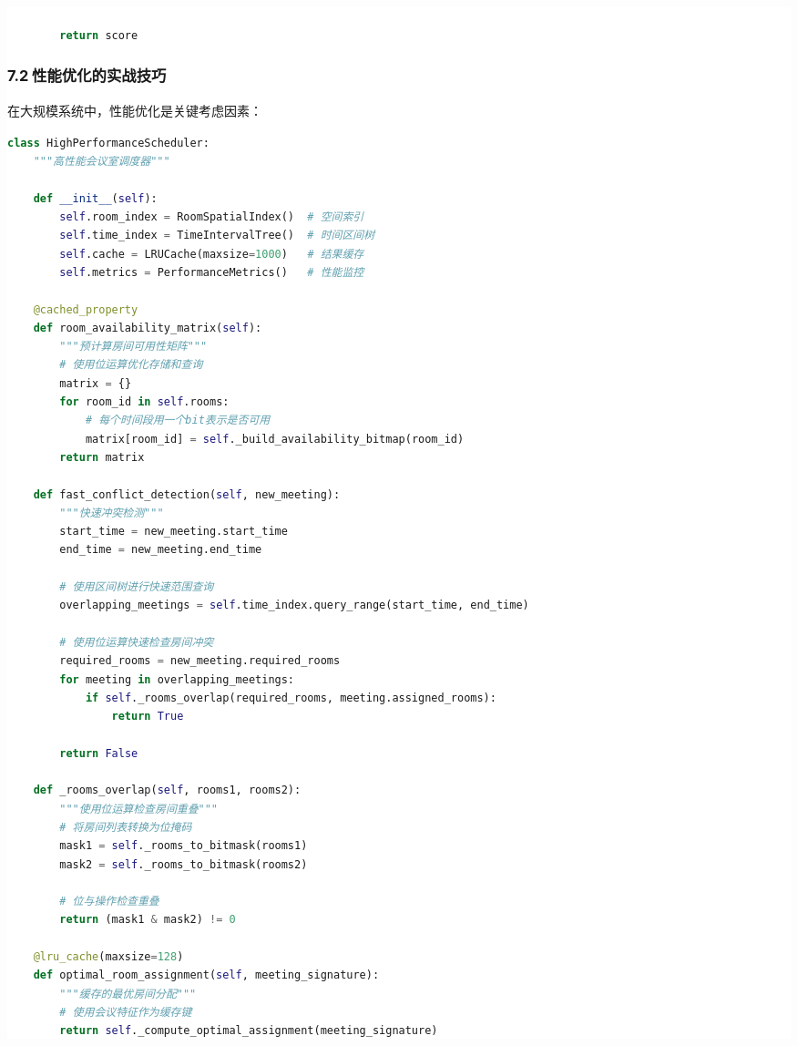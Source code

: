 ```python
        
        return score
```

### 7.2 性能优化的实战技巧

在大规模系统中，性能优化是关键考虑因素：

```python
class HighPerformanceScheduler:
    """高性能会议室调度器"""
    
    def __init__(self):
        self.room_index = RoomSpatialIndex()  # 空间索引
        self.time_index = TimeIntervalTree()  # 时间区间树
        self.cache = LRUCache(maxsize=1000)   # 结果缓存
        self.metrics = PerformanceMetrics()   # 性能监控
    
    @cached_property
    def room_availability_matrix(self):
        """预计算房间可用性矩阵"""
        # 使用位运算优化存储和查询
        matrix = {}
        for room_id in self.rooms:
            # 每个时间段用一个bit表示是否可用
            matrix[room_id] = self._build_availability_bitmap(room_id)
        return matrix
    
    def fast_conflict_detection(self, new_meeting):
        """快速冲突检测"""
        start_time = new_meeting.start_time
        end_time = new_meeting.end_time
        
        # 使用区间树进行快速范围查询
        overlapping_meetings = self.time_index.query_range(start_time, end_time)
        
        # 使用位运算快速检查房间冲突
        required_rooms = new_meeting.required_rooms
        for meeting in overlapping_meetings:
            if self._rooms_overlap(required_rooms, meeting.assigned_rooms):
                return True
        
        return False
    
    def _rooms_overlap(self, rooms1, rooms2):
        """使用位运算检查房间重叠"""
        # 将房间列表转换为位掩码
        mask1 = self._rooms_to_bitmask(rooms1)
        mask2 = self._rooms_to_bitmask(rooms2)
        
        # 位与操作检查重叠
        return (mask1 & mask2) != 0
    
    @lru_cache(maxsize=128)
    def optimal_room_assignment(self, meeting_signature):
        """缓存的最优房间分配"""
        # 使用会议特征作为缓存键
        return self._compute_optimal_assignment(meeting_signature)
```
